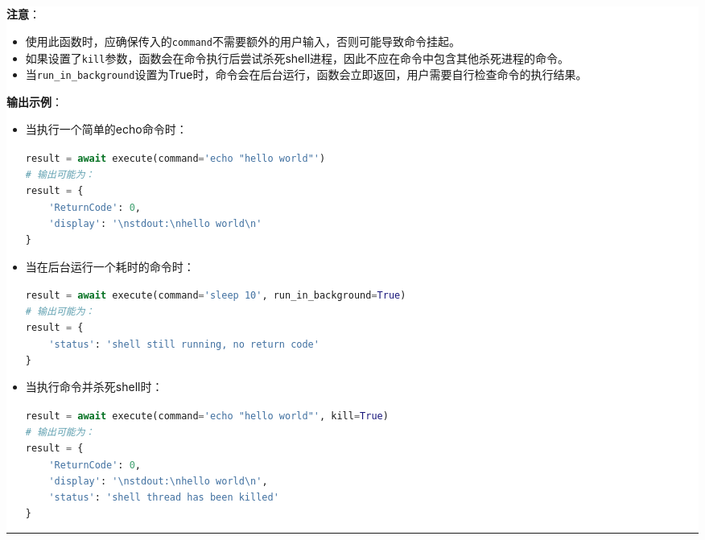 **注意**：
- 使用此函数时，应确保传入的`command`不需要额外的用户输入，否则可能导致命令挂起。
- 如果设置了`kill`参数，函数会在命令执行后尝试杀死shell进程，因此不应在命令中包含其他杀死进程的命令。
- 当`run_in_background`设置为True时，命令会在后台运行，函数会立即返回，用户需要自行检查命令的执行结果。

**输出示例**：
- 当执行一个简单的echo命令时：
  ```python
  result = await execute(command='echo "hello world"')
  # 输出可能为：
  result = {
      'ReturnCode': 0,
      'display': '\nstdout:\nhello world\n'
  }
  ```
- 当在后台运行一个耗时的命令时：
  ```python
  result = await execute(command='sleep 10', run_in_background=True)
  # 输出可能为：
  result = {
      'status': 'shell still running, no return code'
  }
  ```
- 当执行命令并杀死shell时：
  ```python
  result = await execute(command='echo "hello world"', kill=True)
  # 输出可能为：
  result = {
      'ReturnCode': 0,
      'display': '\nstdout:\nhello world\n',
      'status': 'shell thread has been killed'
  }
  ```
***
